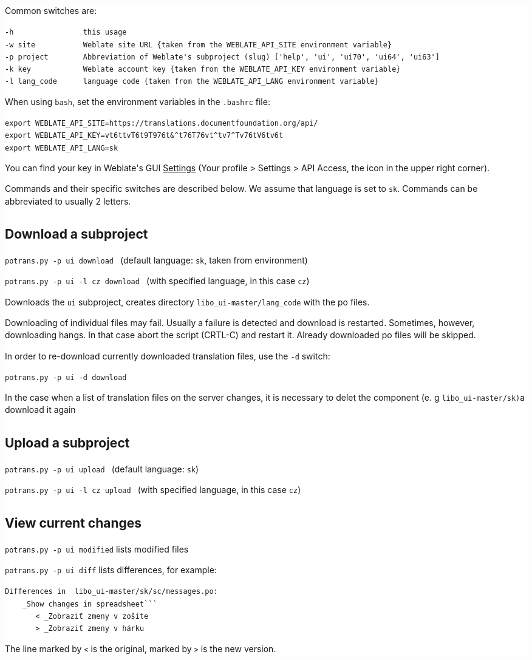 Common switches are:

```
-h                this usage
-w site           Weblate site URL {taken from the WEBLATE_API_SITE environment variable}
-p project        Abbreviation of Weblate's subproject (slug) ['help', 'ui', 'ui70', 'ui64', 'ui63']
-k key            Weblate account key {taken from the WEBLATE_API_KEY environment variable}
-l lang_code      language code {taken from the WEBLATE_API_LANG environment variable}

```

When using `bash`, set the environment variables in the `.bashrc` file:
```
export WEBLATE_API_SITE=https://translations.documentfoundation.org/api/
export WEBLATE_API_KEY=vt6ttvT6t9T976t&^t76T76vt^tv7^Tv76tV6tv6t
export WEBLATE_API_LANG=sk
```
You can find your key in Weblate's GUI [Settings](https://translations.documentfoundation.org/accounts/profile/#api) (Your profile > Settings > API Access, the icon in the upper right corner).

Commands and their specific switches are described below. We assume that language is set to `sk`. Commands can be abbreviated to usually 2 letters.

## Download a subproject

`potrans.py -p ui download ` (default language: `sk`, taken from environment)

`potrans.py -p ui -l cz download ` (with specified language, in this case `cz`)

Downloads the `ui` subproject, creates directory `libo_ui-master/lang_code` with the po files.

Downloading of individual files may fail. Usually a failure is detected and download is restarted. Sometimes, however, downloading hangs. In that case abort the script (CRTL-C) and restart it. Already downloaded po files will be skipped.

In order to re-download currently downloaded translation files, use the `-d` switch:
```
potrans.py -p ui -d download
```
In the case when a list of translation files on the server changes, it is necessary to delet the component (e. g `libo_ui-master/sk)`a download it again

## Upload a subproject

`potrans.py -p ui upload ` (default language: `sk`)

`potrans.py -p ui -l cz upload ` (with specified language, in this case `cz`)

## View current changes
`potrans.py -p ui modified` lists modified files

`potrans.py -p ui diff` lists differences, for example:

```
Differences in  libo_ui-master/sk/sc/messages.po:
	_Show changes in spreadsheet```
       < _Zobraziť zmeny v zošite
	   > _Zobraziť zmeny v hárku
```
The line marked by `<` is the original, marked by `>` is the new version.
